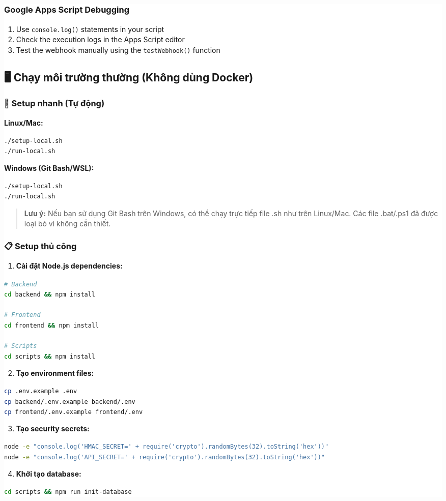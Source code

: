 ### Google Apps Script Debugging

1. Use `console.log()` statements in your script
2. Check the execution logs in the Apps Script editor
3. Test the webhook manually using the `testWebhook()` function

## 🖥️ Chạy môi trường thường (Không dùng Docker)

### 🚀 Setup nhanh (Tự động)

**Linux/Mac:**
```bash
./setup-local.sh
./run-local.sh
```

**Windows (Git Bash/WSL):**
```bash
./setup-local.sh
./run-local.sh
```

> **Lưu ý:** Nếu bạn sử dụng Git Bash trên Windows, có thể chạy trực tiếp file .sh như trên Linux/Mac. Các file .bat/.ps1 đã được loại bỏ vì không cần thiết.

### 📋 Setup thủ công

1. **Cài đặt Node.js dependencies:**
```bash
# Backend
cd backend && npm install

# Frontend  
cd frontend && npm install

# Scripts
cd scripts && npm install
```

2. **Tạo environment files:**
```bash
cp .env.example .env
cp backend/.env.example backend/.env
cp frontend/.env.example frontend/.env
```

3. **Tạo security secrets:**
```bash
node -e "console.log('HMAC_SECRET=' + require('crypto').randomBytes(32).toString('hex'))"
node -e "console.log('API_SECRET=' + require('crypto').randomBytes(32).toString('hex'))"
```

4. **Khởi tạo database:**
```bash
cd scripts && npm run init-database
```
